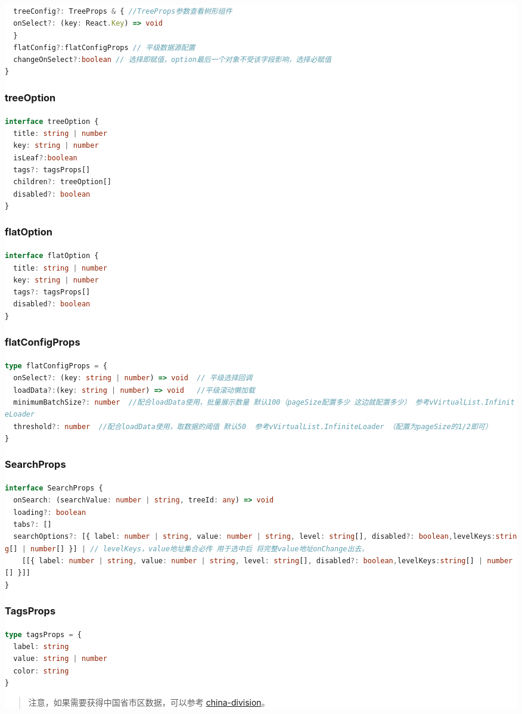 ```typescript
  treeConfig?: TreeProps & { //TreeProps参数查看树形组件
  onSelect?: (key: React.Key) => void
  }
  flatConfig?:flatConfigProps // 平级数据源配置
  changeOnSelect?:boolean // 选择即赋值，option最后一个对象不受该字段影响，选择必赋值
}
```
### treeOption
```typescript
interface treeOption {
  title: string | number
  key: string | number
  isLeaf?:boolean
  tags?: tagsProps[]
  children?: treeOption[]
  disabled?: boolean
}
```
### flatOption
```typescript
interface flatOption {
  title: string | number
  key: string | number
  tags?: tagsProps[]
  disabled?: boolean
}
```
### flatConfigProps
```typescript
type flatConfigProps = {
  onSelect?: (key: string | number) => void  // 平级选择回调
  loadData?:(key: string | number) => void   //平级滚动懒加载
  minimumBatchSize?: number  //配合loadData使用，批量展示数量 默认100（pageSize配置多少 这边就配置多少） 参考vVirtualList.InfiniteLoader
  threshold?: number  //配合loadData使用，取数据的阈值 默认50  参考vVirtualList.InfiniteLoader （配置为pageSize的1/2即可）
}
```
### SearchProps
```typescript
interface SearchProps {
  onSearch: (searchValue: number | string, treeId: any) => void
  loading?: boolean
  tabs?: []
  searchOptions?: [{ label: number | string, value: number | string, level: string[], disabled?: boolean,levelKeys:string[] | number[] }] | // levelKeys，value地址集合必传 用于选中后 将完整value地址onChange出去，
    [[{ label: number | string, value: number | string, level: string[], disabled?: boolean,levelKeys:string[] | number[] }]]
}
```
### TagsProps
```typescript
type tagsProps = {
  label: string
  value: string | number
  color: string
}
```
> 注意，如果需要获得中国省市区数据，可以参考 [china-division](https://gist.github.com/afc163/7582f35654fd03d5be7009444345ea17)。

